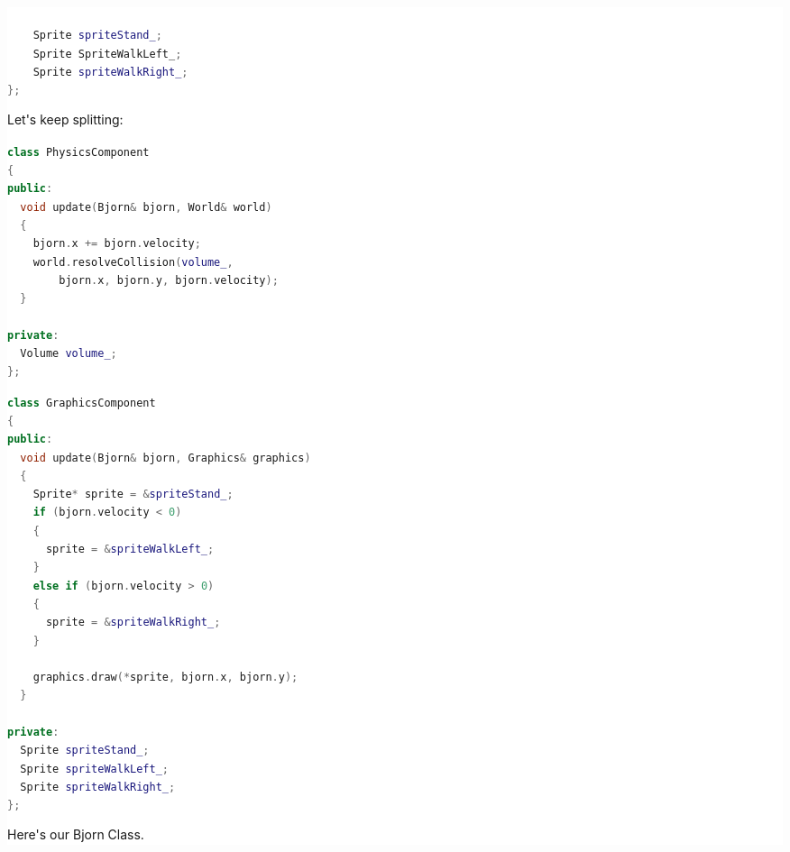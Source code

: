 ```cpp

    Sprite spriteStand_;
    Sprite SpriteWalkLeft_;
    Sprite spriteWalkRight_;
};
```

Let\'s keep splitting:

```cpp
class PhysicsComponent
{
public:
  void update(Bjorn& bjorn, World& world)
  {
    bjorn.x += bjorn.velocity;
    world.resolveCollision(volume_,
        bjorn.x, bjorn.y, bjorn.velocity);
  }

private:
  Volume volume_;
};
```

```cpp
class GraphicsComponent
{
public:
  void update(Bjorn& bjorn, Graphics& graphics)
  {
    Sprite* sprite = &spriteStand_;
    if (bjorn.velocity < 0)
    {
      sprite = &spriteWalkLeft_;
    }
    else if (bjorn.velocity > 0)
    {
      sprite = &spriteWalkRight_;
    }

    graphics.draw(*sprite, bjorn.x, bjorn.y);
  }

private:
  Sprite spriteStand_;
  Sprite spriteWalkLeft_;
  Sprite spriteWalkRight_;
};
```

Here\'s our Bjorn Class.
